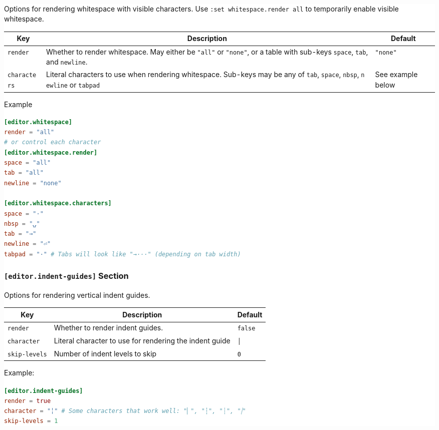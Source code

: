 Options for rendering whitespace with visible characters. Use `:set whitespace.render all` to temporarily enable visible whitespace.

| Key | Description | Default |
|-----|-------------|---------|
| `render` | Whether to render whitespace. May either be `"all"` or `"none"`, or a table with sub-keys `space`, `tab`, and `newline`. | `"none"` |
| `characters` | Literal characters to use when rendering whitespace. Sub-keys may be any of `tab`, `space`, `nbsp`, `newline` or `tabpad` | See example below |

Example

```toml
[editor.whitespace]
render = "all"
# or control each character
[editor.whitespace.render]
space = "all"
tab = "all"
newline = "none"

[editor.whitespace.characters]
space = "·"
nbsp = "⍽"
tab = "→"
newline = "⏎"
tabpad = "·" # Tabs will look like "→···" (depending on tab width)
```

### `[editor.indent-guides]` Section

Options for rendering vertical indent guides.

| Key           | Description                                             | Default |
| ---           | ---                                                     | ---     |
| `render`      | Whether to render indent guides.                        | `false` |
| `character`   | Literal character to use for rendering the indent guide | `│`     |
| `skip-levels` | Number of indent levels to skip                         | `0`     |

Example:

```toml
[editor.indent-guides]
render = true
character = "╎" # Some characters that work well: "▏", "┆", "┊", "⸽"
skip-levels = 1
```


[^1]: By default, a progress spinner is shown in the statusline beside the file path.
[normal mode]: ./keymap.md#normal-mode
[insert mode]: ./keymap.md#insert-mode
[select mode]: ./keymap.md#select--extend-mode